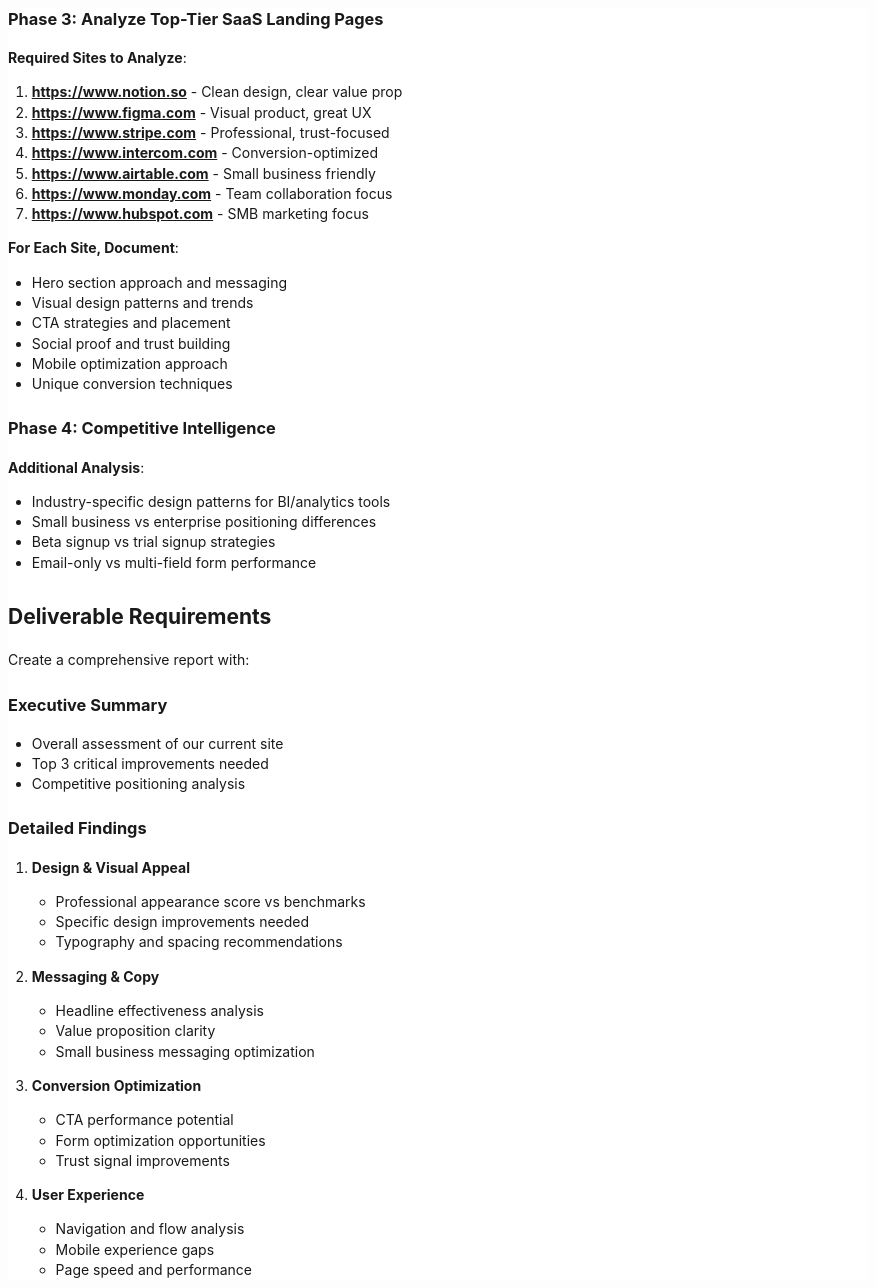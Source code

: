 ### Phase 3: Analyze Top-Tier SaaS Landing Pages
**Required Sites to Analyze**:
1. **https://www.notion.so** - Clean design, clear value prop
2. **https://www.figma.com** - Visual product, great UX
3. **https://www.stripe.com** - Professional, trust-focused
4. **https://www.intercom.com** - Conversion-optimized
5. **https://www.airtable.com** - Small business friendly
6. **https://www.monday.com** - Team collaboration focus
7. **https://www.hubspot.com** - SMB marketing focus

**For Each Site, Document**:
- Hero section approach and messaging
- Visual design patterns and trends
- CTA strategies and placement
- Social proof and trust building
- Mobile optimization approach
- Unique conversion techniques

### Phase 4: Competitive Intelligence
**Additional Analysis**:
- Industry-specific design patterns for BI/analytics tools
- Small business vs enterprise positioning differences
- Beta signup vs trial signup strategies
- Email-only vs multi-field form performance

## Deliverable Requirements

Create a comprehensive report with:

### Executive Summary
- Overall assessment of our current site
- Top 3 critical improvements needed
- Competitive positioning analysis

### Detailed Findings
1. **Design & Visual Appeal**
   - Professional appearance score vs benchmarks
   - Specific design improvements needed
   - Typography and spacing recommendations

2. **Messaging & Copy**
   - Headline effectiveness analysis
   - Value proposition clarity
   - Small business messaging optimization

3. **Conversion Optimization**
   - CTA performance potential
   - Form optimization opportunities
   - Trust signal improvements

4. **User Experience**
   - Navigation and flow analysis
   - Mobile experience gaps
   - Page speed and performance
